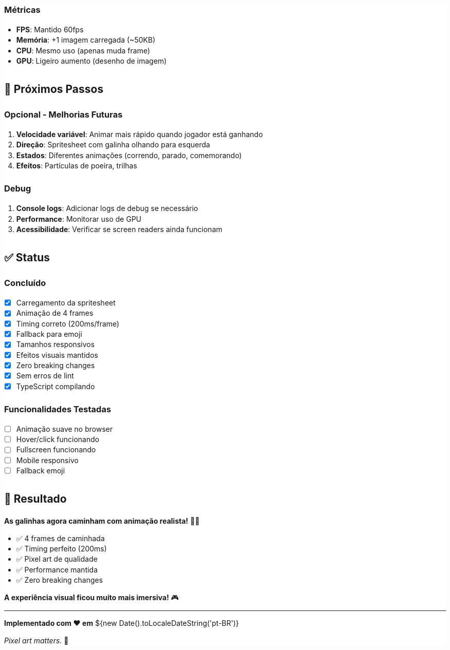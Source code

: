 ### Métricas
- **FPS**: Mantido 60fps
- **Memória**: +1 imagem carregada (~50KB)
- **CPU**: Mesmo uso (apenas muda frame)
- **GPU**: Ligeiro aumento (desenho de imagem)

## 🎯 Próximos Passos

### Opcional - Melhorias Futuras
1. **Velocidade variável**: Animar mais rápido quando jogador está ganhando
2. **Direção**: Spritesheet com galinha olhando para esquerda
3. **Estados**: Diferentes animações (correndo, parado, comemorando)
4. **Efeitos**: Partículas de poeira, trilhas

### Debug
1. **Console logs**: Adicionar logs de debug se necessário
2. **Performance**: Monitorar uso de GPU
3. **Acessibilidade**: Verificar se screen readers ainda funcionam

## ✅ Status

### Concluído
- [x] Carregamento da spritesheet
- [x] Animação de 4 frames
- [x] Timing correto (200ms/frame)
- [x] Fallback para emoji
- [x] Tamanhos responsivos
- [x] Efeitos visuais mantidos
- [x] Zero breaking changes
- [x] Sem erros de lint
- [x] TypeScript compilando

### Funcionalidades Testadas
- [ ] Animação suave no browser
- [ ] Hover/click funcionando
- [ ] Fullscreen funcionando
- [ ] Mobile responsivo
- [ ] Fallback emoji

## 🎉 Resultado

**As galinhas agora caminham com animação realista!** 🐔✨

- ✅ 4 frames de caminhada
- ✅ Timing perfeito (200ms)
- ✅ Pixel art de qualidade
- ✅ Performance mantida
- ✅ Zero breaking changes

**A experiência visual ficou muito mais imersiva!** 🎮

---

**Implementado com ❤️ em** ${new Date().toLocaleDateString('pt-BR')}

*Pixel art matters.* 🎨
